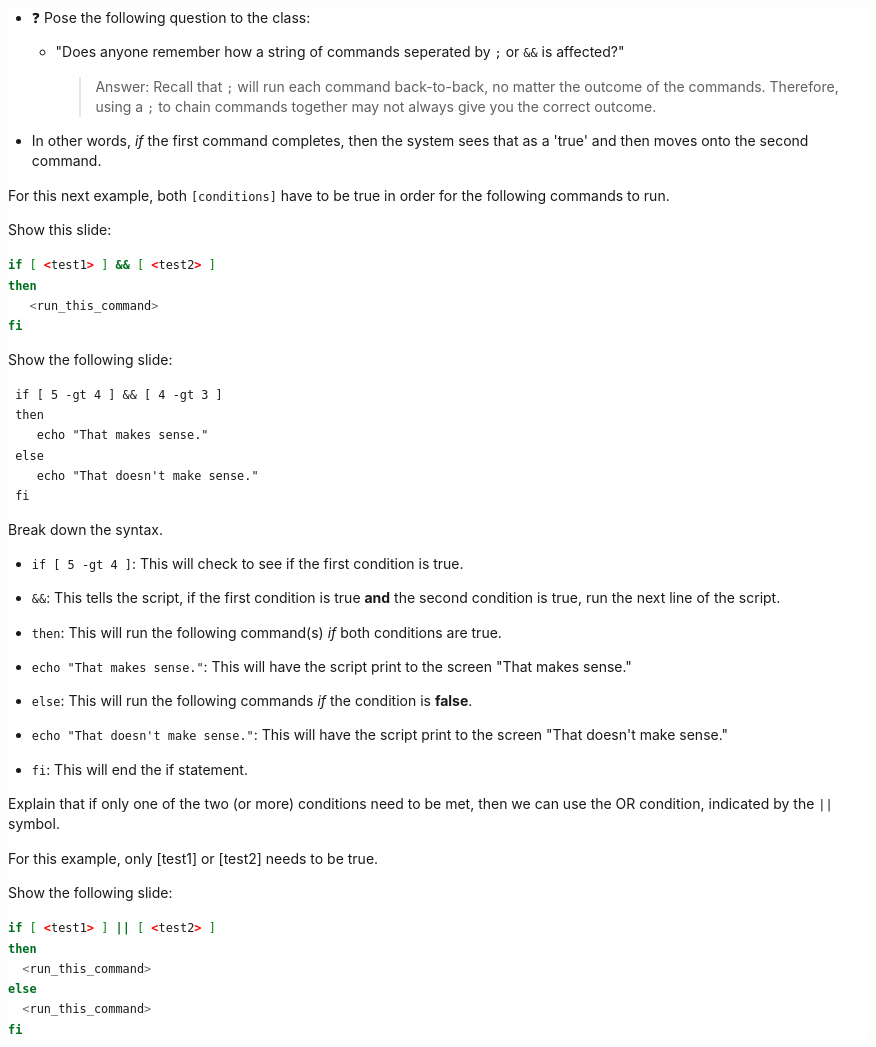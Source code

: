 - :question: Pose the following question to the class: 

  - "Does anyone remember how a string of commands seperated by `;` or `&&` is affected?" 

    > Answer: Recall that `;` will run each command back-to-back, no matter the outcome of the commands. Therefore, using a `;` to chain commands together may not always give you the correct outcome.

- In other words, _if_ the first command completes, then the system sees that as a 'true' and then moves onto the second command.

For this next example, both `[conditions]` have to be true in order for the following commands to run.

Show this slide:

```bash
if [ <test1> ] && [ <test2> ]
then
   <run_this_command>
fi
```

Show the following slide:

```
 if [ 5 -gt 4 ] && [ 4 -gt 3 ]
 then
    echo "That makes sense."
 else
    echo "That doesn't make sense."
 fi
```

Break down the syntax.

- `if [ 5 -gt 4 ]`: This will check to see if the first condition is true.

- `&&`: This tells the script, if the first condition is true **and** the second condition is true, run the next line of the script.

- `then`: This will run the following command(s) _if_ both conditions are true.

- `echo "That makes sense."`: This will have the script print to the screen "That makes sense."

- `else`: This will run the following commands _if_ the condition is **false**.

- `echo "That doesn't make sense."`:  This will have the script print to the screen "That doesn't make sense."

- `fi`: This will end the if statement.

Explain that if only one of the two (or more) conditions need to be met, then we can use the OR condition, indicated by the `||` symbol.

For this example, only [test1] or [test2] needs to be true.

Show the following slide:

```bash
if [ <test1> ] || [ <test2> ]
then
  <run_this_command>
else  
  <run_this_command>
fi
```
